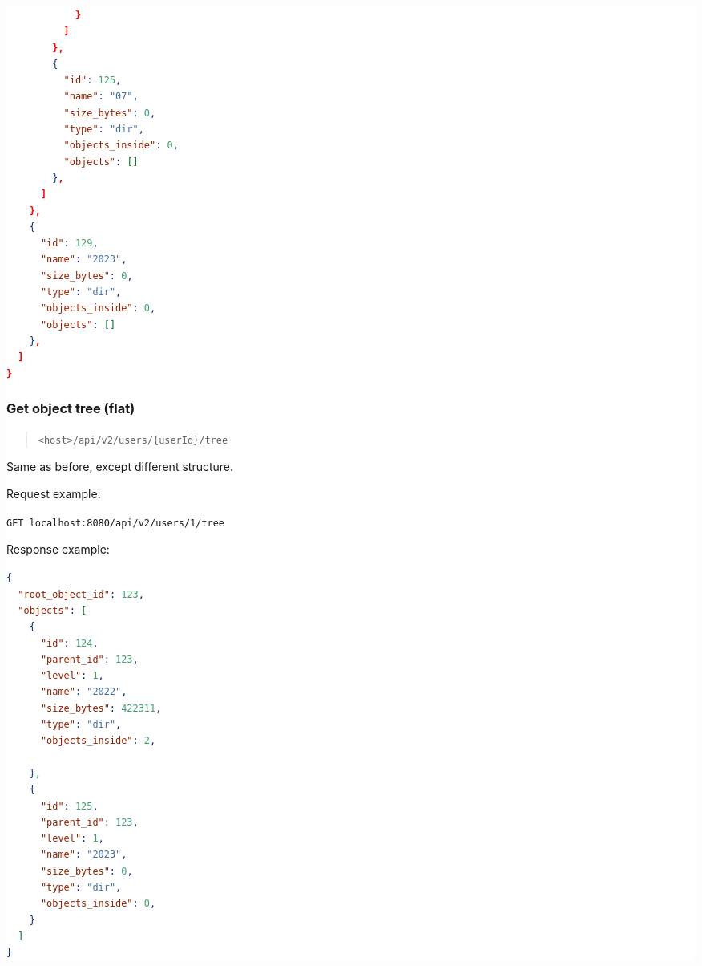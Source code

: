 ```json
            }
          ]
        },
        {
          "id": 125,
          "name": "07",
          "size_bytes": 0,
          "type": "dir",
          "objects_inside": 0,
          "objects": []
        },
      ]
    },
    {
      "id": 129,
      "name": "2023",
      "size_bytes": 0,
      "type": "dir",
      "objects_inside": 0,
      "objects": []
    },
  ]
}
```

### Get object tree (flat)

> `<host>/api/v2/users/{userId}/tree`

Same as before, except different structure.

Request example:

```http
GET localhost:8080/api/v2/users/1/tree
```

Response example:

```json
{
  "root_object_id": 123,
  "objects": [
    {
      "id": 124,
      "parent_id": 123,
      "level": 1,
      "name": "2022",
      "size_bytes": 422311,
      "type": "dir",
      "objects_inside": 2,

    },
    {
      "id": 125,
      "parent_id": 123,
      "level": 1,
      "name": "2023",
      "size_bytes": 0,
      "type": "dir",
      "objects_inside": 0,
    }
  ]
}
```

